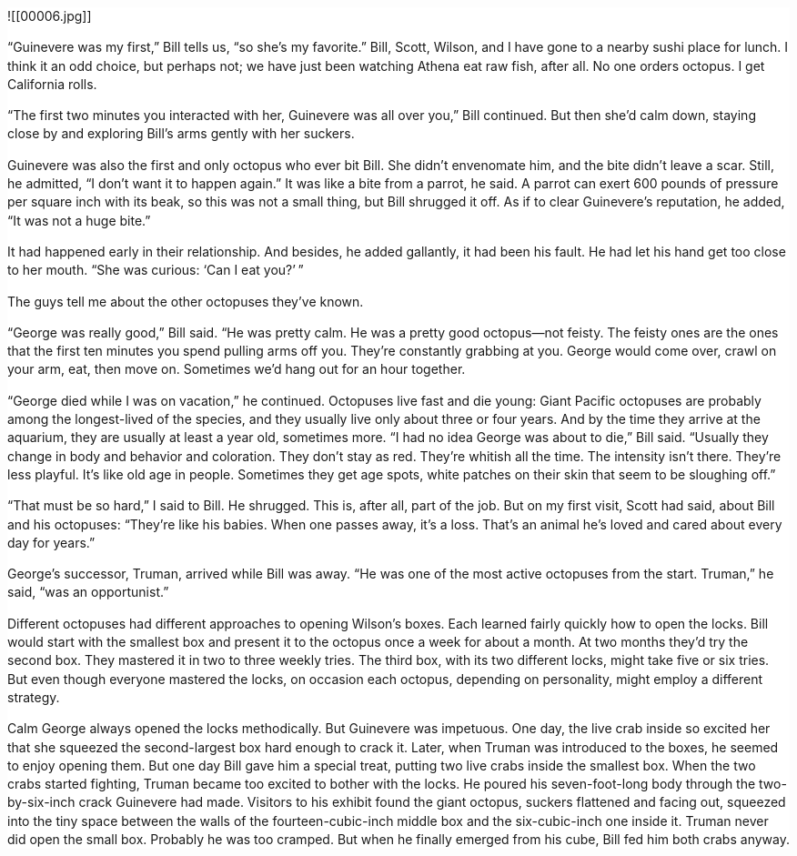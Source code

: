![[00006.jpg]]

“Guinevere was my first,” Bill tells us, “so she’s my favorite.” Bill, Scott, Wilson, and I have gone to a nearby sushi place for lunch. I think it an odd choice, but perhaps not; we have just been watching Athena eat raw fish, after all. No one orders octopus. I get California rolls.

“The first two minutes you interacted with her, Guinevere was all over you,” Bill continued. But then she’d calm down, staying close by and exploring Bill’s arms gently with her suckers.

Guinevere was also the first and only octopus who ever bit Bill. She didn’t envenomate him, and the bite didn’t leave a scar. Still, he admitted, “I don’t want it to happen again.” It was like a bite from a parrot, he said. A parrot can exert 600 pounds of pressure per square inch with its beak, so this was not a small thing, but Bill shrugged it off. As if to clear Guinevere’s reputation, he added, “It was not a huge bite.”

It had happened early in their relationship. And besides, he added gallantly, it had been his fault. He had let his hand get too close to her mouth. “She was curious: ‘Can I eat you?’ ”

The guys tell me about the other octopuses they’ve known.

“George was really good,” Bill said. “He was pretty calm. He was a pretty good octopus—not feisty. The feisty ones are the ones that the first ten minutes you spend pulling arms off you. They’re constantly grabbing at you. George would come over, crawl on your arm, eat, then move on. Sometimes we’d hang out for an hour together.

“George died while I was on vacation,” he continued. Octopuses live fast and die young: Giant Pacific octopuses are probably among the longest-lived of the species, and they usually live only about three or four years. And by the time they arrive at the aquarium, they are usually at least a year old, sometimes more. “I had no idea George was about to die,” Bill said. “Usually they change in body and behavior and coloration. They don’t stay as red. They’re whitish all the time. The intensity isn’t there. They’re less playful. It’s like old age in people. Sometimes they get age spots, white patches on their skin that seem to be sloughing off.”

“That must be so hard,” I said to Bill. He shrugged. This is, after all, part of the job. But on my first visit, Scott had said, about Bill and his octopuses: “They’re like his babies. When one passes away, it’s a loss. That’s an animal he’s loved and cared about every day for years.”

George’s successor, Truman, arrived while Bill was away. “He was one of the most active octopuses from the start. Truman,” he said, “was an opportunist.”

Different octopuses had different approaches to opening Wilson’s boxes. Each learned fairly quickly how to open the locks. Bill would start with the smallest box and present it to the octopus once a week for about a month. At two months they’d try the second box. They mastered it in two to three weekly tries. The third box, with its two different locks, might take five or six tries. But even though everyone mastered the locks, on occasion each octopus, depending on personality, might employ a different strategy.

Calm George always opened the locks methodically. But Guinevere was impetuous. One day, the live crab inside so excited her that she squeezed the second-largest box hard enough to crack it. Later, when Truman was introduced to the boxes, he seemed to enjoy opening them. But one day Bill gave him a special treat, putting two live crabs inside the smallest box. When the two crabs started fighting, Truman became too excited to bother with the locks. He poured his seven-foot-long body through the two-by-six-inch crack Guinevere had made. Visitors to his exhibit found the giant octopus, suckers flattened and facing out, squeezed into the tiny space between the walls of the fourteen-cubic-inch middle box and the six-cubic-inch one inside it. Truman never did open the small box. Probably he was too cramped. But when he finally emerged from his cube, Bill fed him both crabs anyway.
